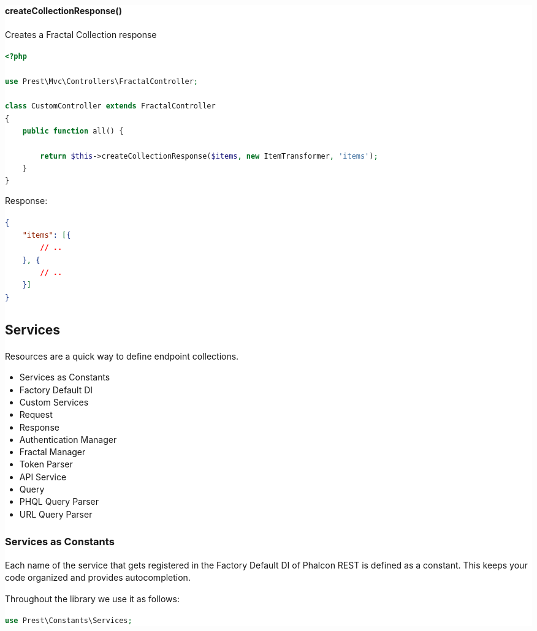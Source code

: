 #### createCollectionResponse()

Creates a Fractal Collection response

```php
<?php

use Prest\Mvc\Controllers\FractalController;

class CustomController extends FractalController
{
    public function all() {

        return $this->createCollectionResponse($items, new ItemTransformer, 'items');
    }
}
```

Response:

```json
{
    "items": [{
        // ..
    }, {
        // ..
    }]
}
```

## Services

Resources are a quick way to define endpoint collections.

* Services as Constants
* Factory Default DI
* Custom Services
* Request
* Response
* Authentication Manager
* Fractal Manager
* Token Parser
* API Service
* Query
* PHQL Query Parser
* URL Query Parser

### Services as Constants

Each name of the service that gets registered in the Factory Default DI of Phalcon REST is defined as a constant. This keeps your code organized and provides autocompletion.

Throughout the library we use it as follows:

```php
use Prest\Constants\Services;
```
